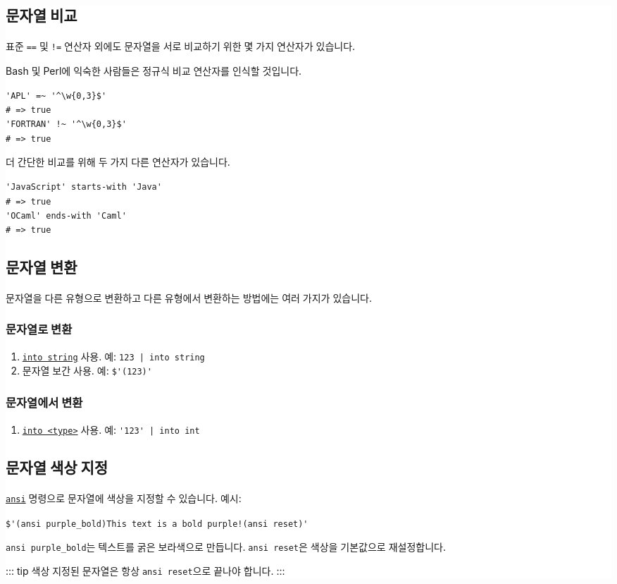 ## 문자열 비교

표준 `==` 및 `!=` 연산자 외에도 문자열을 서로 비교하기 위한 몇 가지 연산자가 있습니다.

Bash 및 Perl에 익숙한 사람들은 정규식 비교 연산자를 인식할 것입니다.

```nu
'APL' =~ '^\w{0,3}$'
# => true
'FORTRAN' !~ '^\w{0,3}$'
# => true
```

더 간단한 비교를 위해 두 가지 다른 연산자가 있습니다.

```nu
'JavaScript' starts-with 'Java'
# => true
'OCaml' ends-with 'Caml'
# => true
```

## 문자열 변환

문자열을 다른 유형으로 변환하고 다른 유형에서 변환하는 방법에는 여러 가지가 있습니다.

### 문자열로 변환

1. [`into string`](/commands/docs/into_string.md) 사용. 예: `123 | into string`
2. 문자열 보간 사용. 예: `$'(123)'`

### 문자열에서 변환

1. [`into <type>`](/commands/docs/into.md) 사용. 예: `'123' | into int`

## 문자열 색상 지정

[`ansi`](/commands/docs/ansi.md) 명령으로 문자열에 색상을 지정할 수 있습니다. 예시:

```nu
$'(ansi purple_bold)This text is a bold purple!(ansi reset)'
```

`ansi purple_bold`는 텍스트를 굵은 보라색으로 만듭니다.
`ansi reset`은 색상을 기본값으로 재설정합니다.

::: tip
색상 지정된 문자열은 항상 `ansi reset`으로 끝나야 합니다.
:::
